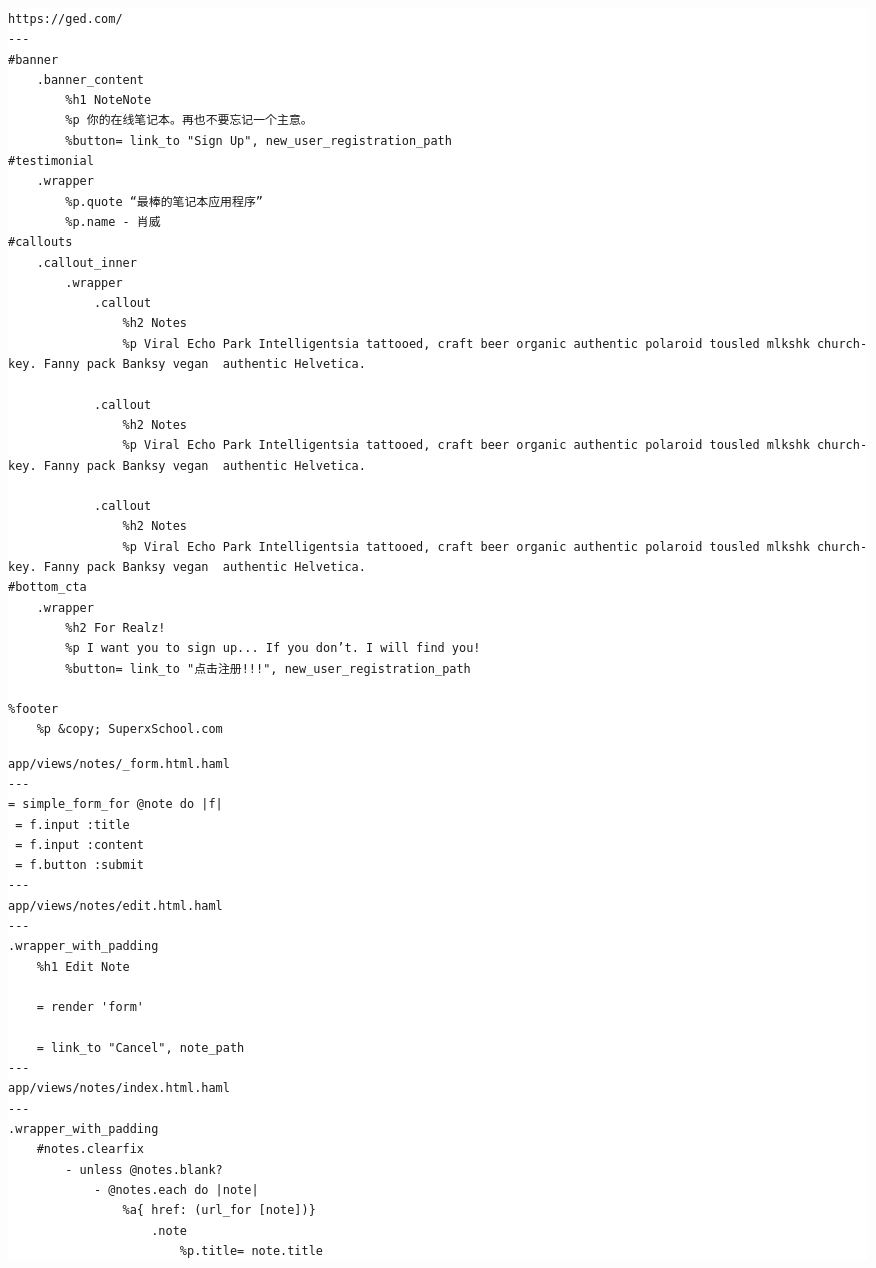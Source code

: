 ```
https://ged.com/
---
#banner
	.banner_content
		%h1 NoteNote
		%p 你的在线笔记本。再也不要忘记一个主意。
		%button= link_to "Sign Up", new_user_registration_path
#testimonial
	.wrapper
		%p.quote “最棒的笔记本应用程序”
		%p.name - 肖威
#callouts
	.callout_inner
		.wrapper
			.callout
				%h2 Notes
				%p Viral Echo Park Intelligentsia tattooed, craft beer organic authentic polaroid tousled mlkshk church-key. Fanny pack Banksy vegan  authentic Helvetica.

			.callout
				%h2 Notes
				%p Viral Echo Park Intelligentsia tattooed, craft beer organic authentic polaroid tousled mlkshk church-key. Fanny pack Banksy vegan  authentic Helvetica.

			.callout
				%h2 Notes
				%p Viral Echo Park Intelligentsia tattooed, craft beer organic authentic polaroid tousled mlkshk church-key. Fanny pack Banksy vegan  authentic Helvetica.
#bottom_cta
	.wrapper
		%h2 For Realz!
		%p I want you to sign up... If you don’t. I will find you!
		%button= link_to "点击注册!!!", new_user_registration_path

%footer
	%p &copy; SuperxSchool.com
```
```
app/views/notes/_form.html.haml
---
= simple_form_for @note do |f|
 = f.input :title
 = f.input :content
 = f.button :submit
---
app/views/notes/edit.html.haml
---
.wrapper_with_padding
	%h1 Edit Note

	= render 'form'

	= link_to "Cancel", note_path
---
app/views/notes/index.html.haml
---
.wrapper_with_padding
	#notes.clearfix
		- unless @notes.blank?
			- @notes.each do |note|
				%a{ href: (url_for [note])}
					.note
						%p.title= note.title
```